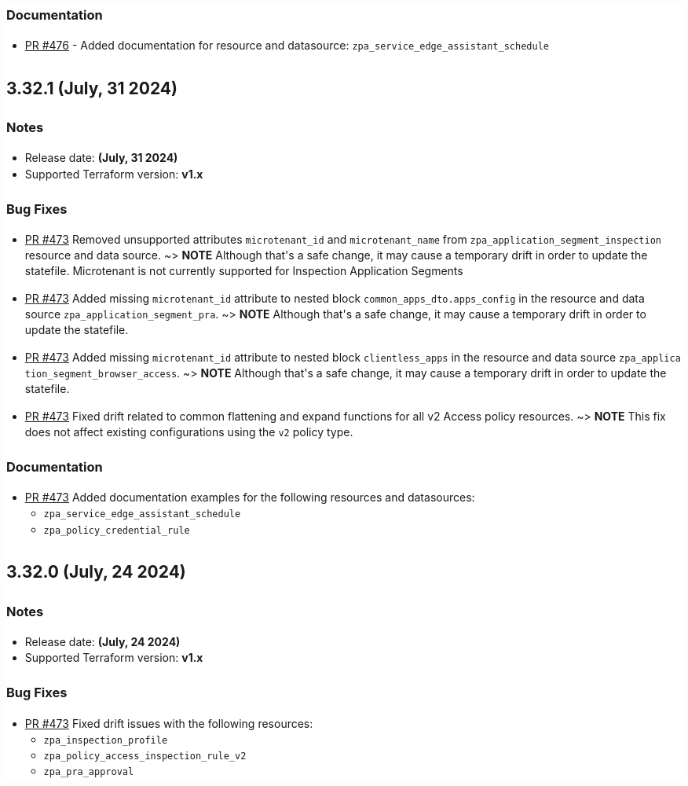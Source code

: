 ### Documentation
- [PR #476](https://github.com/zscaler/terraform-provider-zpa/pull/476) - Added documentation for resource and datasource: `zpa_service_edge_assistant_schedule`

## 3.32.1 (July, 31 2024)

### Notes

- Release date: **(July, 31 2024)**
- Supported Terraform version: **v1.x**

### Bug Fixes
- [PR #473](https://github.com/zscaler/terraform-provider-zpa/pull/473) Removed unsupported attributes `microtenant_id` and `microtenant_name` from `zpa_application_segment_inspection` resource and data source.
  ~> **NOTE** Although that's a safe change, it may cause a temporary drift in order to update the statefile. Microtenant is not currently supported for Inspection Application Segments

 - [PR #473](https://github.com/zscaler/terraform-provider-zpa/pull/473) Added missing `microtenant_id` attribute to nested block `common_apps_dto.apps_config` in the resource and data source `zpa_application_segment_pra`.
  ~> **NOTE** Although that's a safe change, it may cause a temporary drift in order to update the statefile.

 - [PR #473](https://github.com/zscaler/terraform-provider-zpa/pull/473) Added missing `microtenant_id` attribute to nested block `clientless_apps` in the resource and data source `zpa_application_segment_browser_access`.
  ~> **NOTE** Although that's a safe change, it may cause a temporary drift in order to update the statefile.

 - [PR #473](https://github.com/zscaler/terraform-provider-zpa/pull/473) Fixed drift related to common flattening and expand functions for all v2 Access policy resources.
  ~> **NOTE** This fix does not affect existing configurations using the `v2` policy type.


### Documentation
- [PR #473](https://github.com/zscaler/terraform-provider-zpa/pull/473) Added documentation examples for the following resources and datasources:
  - ``zpa_service_edge_assistant_schedule``
  - ``zpa_policy_credential_rule``

## 3.32.0 (July, 24 2024)

### Notes

- Release date: **(July, 24 2024)**
- Supported Terraform version: **v1.x**

### Bug Fixes
- [PR #473](https://github.com/zscaler/terraform-provider-zpa/pull/473) Fixed drift issues with the following resources:
  - `zpa_inspection_profile`
  - `zpa_policy_access_inspection_rule_v2`
  - `zpa_pra_approval`
